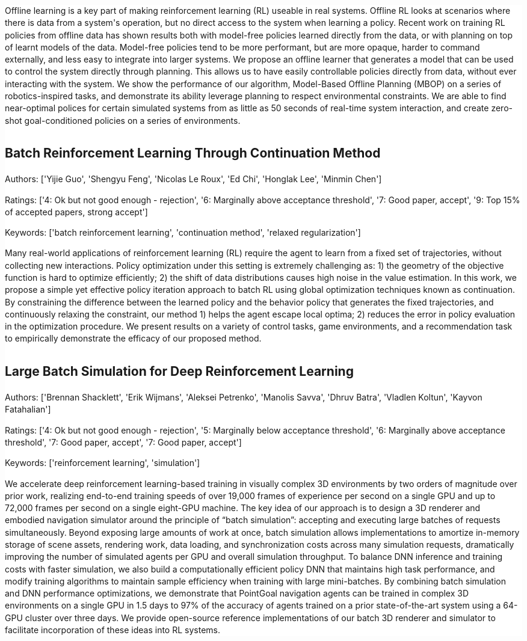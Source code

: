 Offline learning is a key part of making reinforcement learning (RL) useable in real systems. Offline RL looks at scenarios where there is data from a system's operation, but no direct access to the system when learning a policy. Recent work on training RL policies from offline data has shown results both with model-free policies learned directly from the data, or with planning on top of learnt models of the data. Model-free policies tend to be more performant, but are more opaque, harder to command externally, and less easy to integrate into larger systems. We propose an offline learner that generates a model that can be used to control the system directly through planning. This allows us to have easily controllable policies directly from data, without ever interacting with the system. We show the performance of our algorithm, Model-Based Offline Planning (MBOP) on a series of robotics-inspired tasks, and demonstrate its ability leverage planning to respect environmental constraints. We are able to find near-optimal polices for certain simulated systems from as little as 50 seconds of real-time system interaction, and create zero-shot goal-conditioned policies on a series of environments.

## Batch Reinforcement Learning Through Continuation Method

Authors: ['Yijie Guo', 'Shengyu Feng', 'Nicolas Le Roux', 'Ed Chi', 'Honglak Lee', 'Minmin Chen']

Ratings: ['4: Ok but not good enough - rejection', '6: Marginally above acceptance threshold', '7: Good paper, accept', '9: Top 15% of accepted papers, strong accept']

Keywords: ['batch reinforcement learning', 'continuation method', 'relaxed regularization']

Many real-world applications of reinforcement learning (RL) require the agent to learn from a fixed set of trajectories, without collecting new interactions.  Policy optimization under this setting is extremely challenging as: 1) the geometry of the objective function is hard to optimize efficiently; 2) the shift of data distributions causes high noise in the value estimation. In this work, we propose a simple yet effective policy iteration approach to batch RL using global optimization techniques known as continuation.  By constraining the difference between the learned policy and the behavior policy that generates the fixed trajectories, and continuously relaxing the constraint, our method 1) helps the agent escape local optima; 2) reduces the error in policy evaluation in the optimization procedure.   We present results on a variety of control tasks, game environments, and a recommendation task to empirically demonstrate the efficacy of our proposed method.

## Large Batch Simulation for Deep Reinforcement Learning

Authors: ['Brennan Shacklett', 'Erik Wijmans', 'Aleksei Petrenko', 'Manolis Savva', 'Dhruv Batra', 'Vladlen Koltun', 'Kayvon Fatahalian']

Ratings: ['4: Ok but not good enough - rejection', '5: Marginally below acceptance threshold', '6: Marginally above acceptance threshold', '7: Good paper, accept', '7: Good paper, accept']

Keywords: ['reinforcement learning', 'simulation']

We accelerate deep reinforcement learning-based training in visually complex 3D environments by two orders of magnitude over prior work, realizing end-to-end training speeds of over 19,000 frames of experience per second on a single GPU and up to 72,000 frames per second on a single eight-GPU machine. The key idea of our approach is to design a 3D renderer and embodied navigation simulator around the principle of “batch simulation”: accepting and executing large batches of requests simultaneously.  Beyond exposing large amounts of work at once, batch simulation allows implementations to amortize in-memory storage of scene assets, rendering work, data loading, and synchronization costs across many simulation requests, dramatically improving the number of simulated agents per GPU and overall simulation throughput.  To balance DNN inference and training costs with faster simulation, we also build a computationally efficient policy DNN that maintains high task performance, and modify training algorithms to maintain sample efficiency when training with large mini-batches. By combining batch simulation and DNN performance optimizations, we demonstrate that PointGoal navigation agents can be trained in complex 3D environments on a single GPU in 1.5 days to 97% of the accuracy of agents trained on a prior state-of-the-art system using a 64-GPU cluster over three days.  We provide open-source reference implementations of our batch 3D renderer and simulator to facilitate incorporation of these ideas into RL systems.
